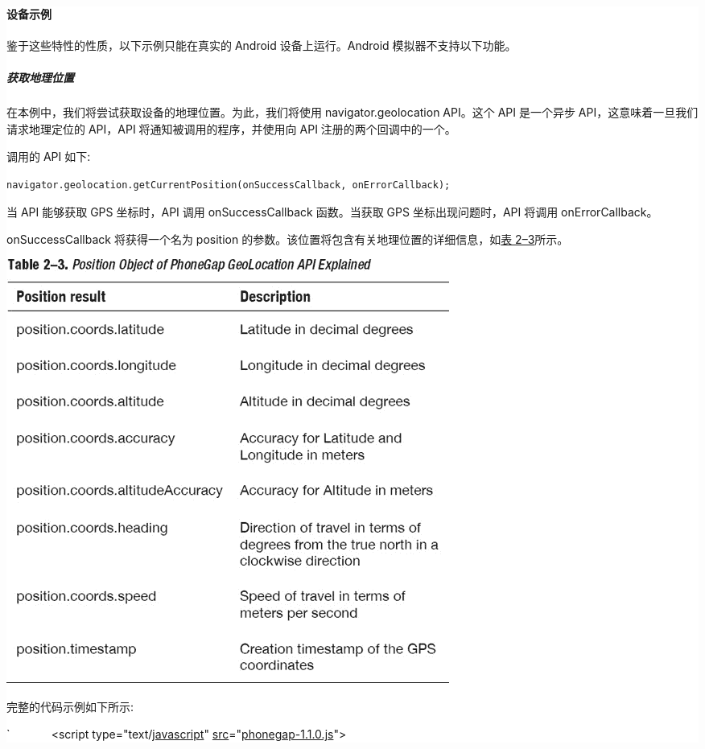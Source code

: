 #### 设备示例

鉴于这些特性的性质，以下示例只能在真实的 Android 设备上运行。Android 模拟器不支持以下功能。

##### 获取地理位置

在本例中，我们将尝试获取设备的地理位置。为此，我们将使用 navigator.geolocation API。这个 API 是一个异步 API，这意味着一旦我们请求地理定位的 API，API 将通知被调用的程序，并使用向 API 注册的两个回调中的一个。

调用的 API 如下:

`navigator.geolocation.getCurrentPosition(onSuccessCallback, onErrorCallback);`

当 API 能够获取 GPS 坐标时，API 调用 onSuccessCallback 函数。当获取 GPS 坐标出现问题时，API 将调用 onErrorCallback。

onSuccessCallback 将获得一个名为 position 的参数。该位置将包含有关地理位置的详细信息，如[表 2–3](#tab_2_3)所示。

![Images](img/9781430239031_tab0203.jpg)

完整的代码示例如下所示:

`<!DOCTYPE HTML>
<ins><html></ins>
  <head>
    <title>PhoneGap</title>
    <script type="text/<ins>javascript</ins>" <ins>src</ins>="<ins>phonegap-1.1.0.js</ins>"></script>
    <script type="text/<ins>javascript</ins>">
       /** Called when <ins>phonegap</ins> <ins>javascript</ins> is loaded */
      function onDeviceReady(){
            navigator.geolocation.getCurrentPosition(onSuccess, onError);
      }
